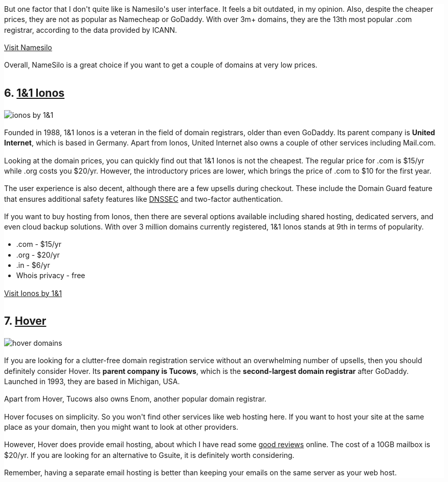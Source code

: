 But one factor that I don't quite like is Namesilo's user interface. It feels a bit outdated, in my opinion. Also, despite the cheaper prices, they are not as popular as Namecheap or GoDaddy. With over 3m+ domains, they are the 13th most popular .com registrar, according to the data provided by ICANN.

[Visit Namesilo](http://localhost:10003/go/namesilo/)

Overall, NameSilo is a great choice if you want to get a couple of domains at very low prices.

## 6. [1&1 Ionos](http://localhost:10003/go/ionos/)

![ionos by 1&1](https://cdn-2.coralnodes.com/coralnodes/uploads/2021/02/domain-registrars-ionos-1-1080x575.png)

Founded in 1988, 1&1 Ionos is a veteran in the field of domain registrars, older than even GoDaddy. Its parent company is **United Internet**, which is based in Germany. Apart from Ionos, United Internet also owns a couple of other services including Mail.com.

Looking at the domain prices, you can quickly find out that 1&1 Ionos is not the cheapest. The regular price for .com is $15/yr while .org costs you $20/yr. However, the introductory prices are lower, which brings the price of .com to $10 for the first year.

The user experience is also decent, although there are a few upsells during checkout. These include the Domain Guard feature that ensures additional safety features like [DNSSEC](https://www.cloudflare.com/dns/dnssec/how-dnssec-works) and two-factor authentication.

If you want to buy hosting from Ionos, then there are several options available including shared hosting, dedicated servers, and even cloud backup solutions. With over 3 million domains currently registered, 1&1 Ionos stands at 9th in terms of popularity.

- .com - $15/yr
- .org - $20/yr
- .in - $6/yr
- Whois privacy - free

[Visit Ionos by 1&1](http://localhost:10003/go/ionos/)

## 7. [Hover](http://localhost:10003/go/hover/)

![hover domains](https://cdn-2.coralnodes.com/coralnodes/uploads/2021/02/domain-registrars-hover-1-1080x572.png)

If you are looking for a clutter-free domain registration service without an overwhelming number of upsells, then you should definitely consider Hover. Its **parent company is Tucows**, which is the **second-largest domain registrar** after GoDaddy. Launched in 1993, they are based in Michigan, USA.

Apart from Hover, Tucows also owns Enom, another popular domain registrar.

Hover focuses on simplicity. So you won't find other services like web hosting here. If you want to host your site at the same place as your domain, then you might want to look at other providers.

However, Hover does provide email hosting, about which I have read some [good reviews](https://carriedils.com/web-hosting-email) online. The cost of a 10GB mailbox is $20/yr. If you are looking for an alternative to Gsuite, it is definitely worth considering.

Remember, having a separate email hosting is better than keeping your emails on the same server as your web host.
